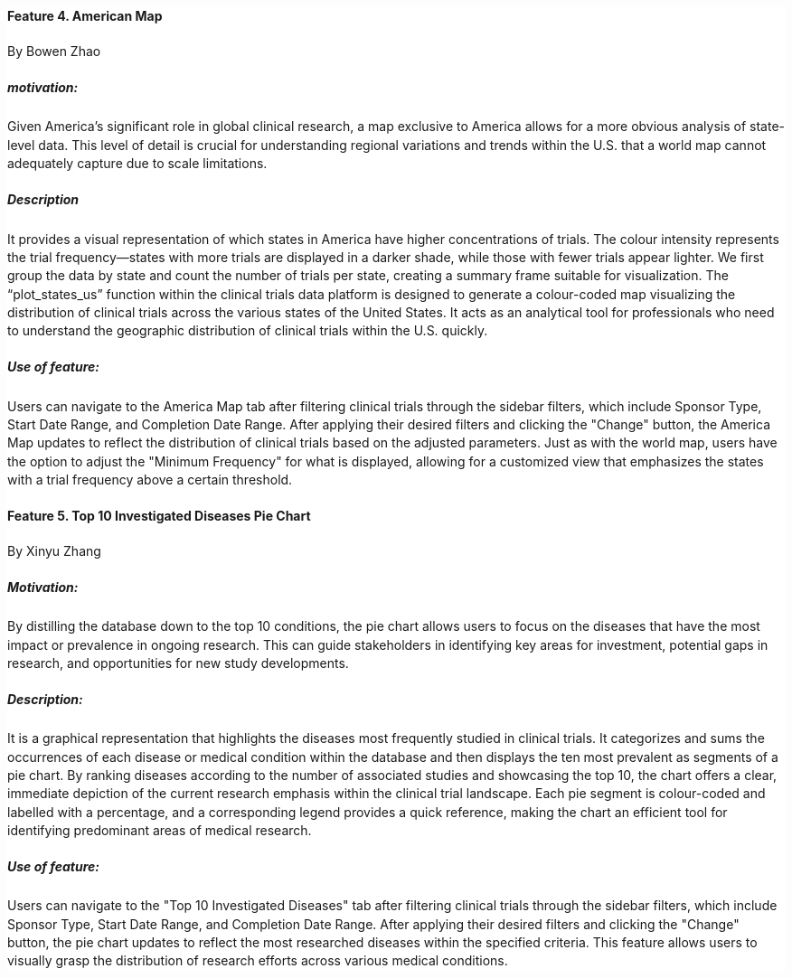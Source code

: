 
#### Feature 4. American Map
By Bowen Zhao
##### motivation:
Given America’s significant role in global clinical research, a map exclusive to America allows for a more obvious analysis of state-level data. This level of detail is crucial for understanding regional variations and trends within the U.S. that a world map cannot adequately capture due to scale limitations.

##### Description
It provides a visual representation of which states in America have higher concentrations of trials. The colour intensity represents the trial frequency—states with more trials are displayed in a darker shade, while those with fewer trials appear lighter. We first group the data by state and count the number of trials per state, creating a summary frame suitable for visualization. The “plot_states_us” function within the clinical trials data platform is designed to generate a colour-coded map visualizing the distribution of clinical trials across the various states of the United States. It acts as an analytical tool for professionals who need to understand the geographic distribution of clinical trials within the U.S. quickly.

##### Use of feature:
Users can navigate to the America Map tab after filtering clinical trials through the sidebar filters, which include Sponsor Type, Start Date Range, and Completion Date Range. After applying their desired filters and clicking the "Change" button, the America Map updates to reflect the distribution of clinical trials based on the adjusted parameters. Just as with the world map, users have the option to adjust the "Minimum Frequency" for what is displayed, allowing for a customized view that emphasizes the states with a trial frequency above a certain threshold.



#### Feature 5. Top 10 Investigated Diseases Pie Chart
By Xinyu Zhang
##### Motivation:
By distilling the database down to the top 10 conditions, the pie chart allows users to focus on the diseases that have the most impact or prevalence in ongoing research. This can guide stakeholders in identifying key areas for investment, potential gaps in research, and opportunities for new study developments.

##### Description:
 It is a graphical representation that highlights the diseases most frequently studied in clinical trials. It categorizes and sums the occurrences of each disease or medical condition within the database and then displays the ten most prevalent as segments of a pie chart. By ranking diseases according to the number of associated studies and showcasing the top 10, the chart offers a clear, immediate depiction of the current research emphasis within the clinical trial landscape. Each pie segment is colour-coded and labelled with a percentage, and a corresponding legend provides a quick reference, making the chart an efficient tool for identifying predominant areas of medical research.

##### Use of feature:
Users can navigate to the "Top 10 Investigated Diseases" tab after filtering clinical trials through the sidebar filters, which include Sponsor Type, Start Date Range, and Completion Date Range. After applying their desired filters and clicking the "Change" button, the pie chart updates to reflect the most researched diseases within the specified criteria. This feature allows users to visually grasp the distribution of research efforts across various medical conditions.
